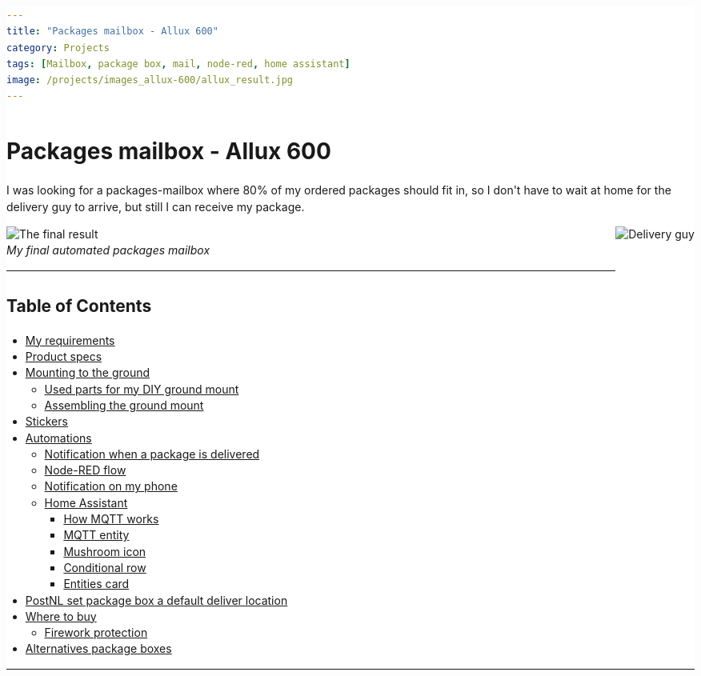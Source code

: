 ```yaml
---
title: "Packages mailbox - Allux 600"
category: Projects
tags: [Mailbox, package box, mail, node-red, home assistant]
image: /projects/images_allux-600/allux_result.jpg
---
```


# Packages mailbox - Allux 600

I was looking for a packages-mailbox where 80% of my ordered packages should fit in, so I don't have to wait at home for the delivery guy to arrive, but still I can receive my package.

<p>
<img src="images_allux-600/pieter_post.jpg" height="350px" alt="Delivery guy" style="float:right"/>

<img src="./images_allux-600/final-result.jpg" height="350px" alt="The final result"/>

<br>
<em>My final automated packages mailbox</em>
</p>

---
## Table of Contents

* [My requirements](#my-requirements)
* [Product specs](#product-specs)
* [Mounting to the ground](#mounting-to-the-ground)
  * [Used parts for my DIY ground mount](#used-parts-for-my-diy-ground-mount)
  * [Assembling the ground mount](#assembling-the-ground-mount)
* [Stickers](#stickers)
* [Automations](#automations)
  * [Notification when a package is delivered](#notification-when-a-package-is-delivered)
  * [Node-RED flow](#node-red-flow)
  * [Notification on my phone](#notification-on-my-phone)
  * [Home Assistant](#home-assistant)
    * [How MQTT works](#how-mqtt-works)
    * [MQTT entity](#mqtt-entity)
    * [Mushroom icon](#mushroom-icon)
    * [Conditional row](#conditional-row)
    * [Entities card](#entities-card)
* [PostNL set package box a default deliver location](#postnl-set-package-box-a-default-deliver-location)
* [Where to buy](#where-to-buy)
  * [Firework protection](#firework-protection)
* [Alternatives package boxes](#alternatives-package-boxes)


---
